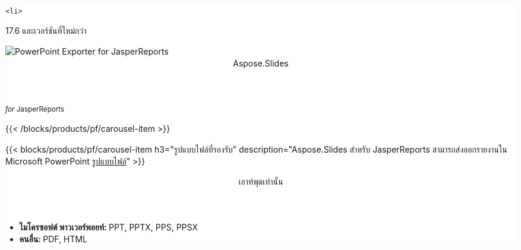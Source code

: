     <li>
17.6 และเวอร์ชันที่ใหม่กว่า
    </li>
   </ul>
  </div>
  
 </div>
 
 <div class="d1-logo">
  <img width="70" height="75" alt="PowerPoint Exporter for JasperReports" src="https://www.aspose.cloud/templates/aspose/img/products/slides/aspose_slides-for-jasperreports.svg"/>
  <header>
   Aspose.Slides
  </header>
  <footer>
   <small>
    <em>
     for
    </em>
    JasperReports
   </small>
  </footer>
 </div>
 
</div>

{{< /blocks/products/pf/carousel-item >}}

{{< blocks/products/pf/carousel-item h3="รูปแบบไฟล์ที่รองรับ" description="Aspose.Slides สำหรับ JasperReports สามารถส่งออกรายงานใน Microsoft PowerPoint [รูปแบบไฟล์](https://docs.aspose.com/slides/jasperreports/supported-file-formats/)" >}}
<div class="diagram1 d2 d1-jasper">
 <div class="d1-row">
  <div class="d1-col d1-left">
  </div>
  
  <div class="d1-col d1-right">
   <header>
    <i class="fa fa-mail-forward">
    </i>
    เอาท์พุตเท่านั้น
   </header>
   <ul>
    <li>
     <b>
ไมโครซอฟต์ พาวเวอร์พอยท์:
     </b>
     PPT, PPTX, PPS, PPSX
    </li>
    <li>
     <b>
คนอื่น:
     </b>
     PDF, HTML
    </li>
   </ul>
  </div>
  